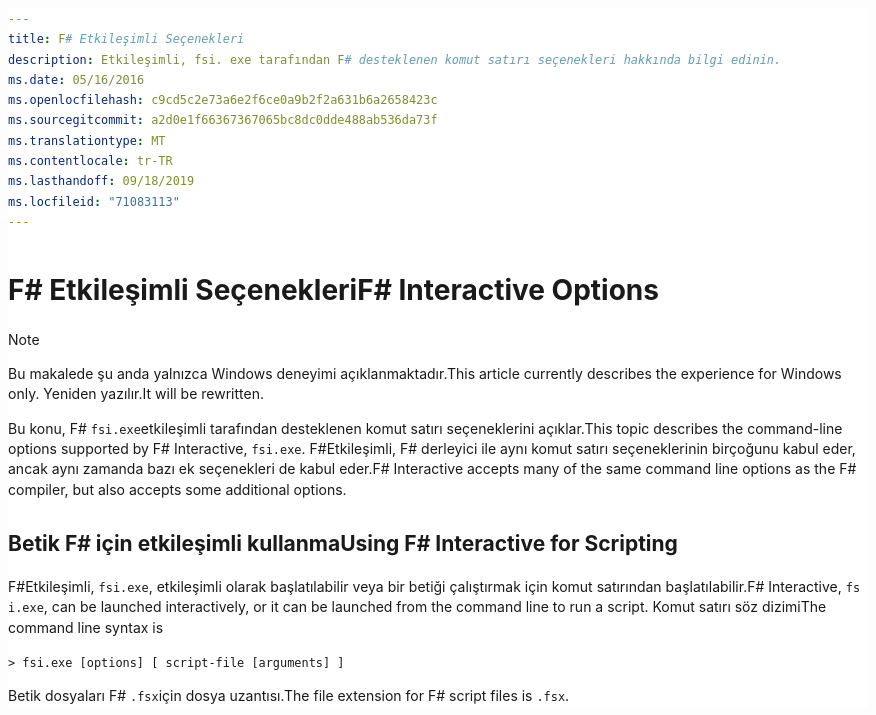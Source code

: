 ```yaml
---
title: F# Etkileşimli Seçenekleri
description: Etkileşimli, fsi. exe tarafından F# desteklenen komut satırı seçenekleri hakkında bilgi edinin.
ms.date: 05/16/2016
ms.openlocfilehash: c9cd5c2e73a6e2f6ce0a9b2f2a631b6a2658423c
ms.sourcegitcommit: a2d0e1f66367367065bc8dc0dde488ab536da73f
ms.translationtype: MT
ms.contentlocale: tr-TR
ms.lasthandoff: 09/18/2019
ms.locfileid: "71083113"
---
```

# <a name="f-interactive-options"></a><span data-ttu-id="8924f-103">F# Etkileşimli Seçenekleri</span><span class="sxs-lookup"><span data-stu-id="8924f-103">F# Interactive Options</span></span>

> [!NOTE]
> <span data-ttu-id="8924f-104">Bu makalede şu anda yalnızca Windows deneyimi açıklanmaktadır.</span><span class="sxs-lookup"><span data-stu-id="8924f-104">This article currently describes the experience for Windows only.</span></span>  <span data-ttu-id="8924f-105">Yeniden yazılır.</span><span class="sxs-lookup"><span data-stu-id="8924f-105">It will be rewritten.</span></span>

<span data-ttu-id="8924f-106">Bu konu, F# `fsi.exe`etkileşimli tarafından desteklenen komut satırı seçeneklerini açıklar.</span><span class="sxs-lookup"><span data-stu-id="8924f-106">This topic describes the command-line options supported by F# Interactive, `fsi.exe`.</span></span> <span data-ttu-id="8924f-107">F#Etkileşimli, F# derleyici ile aynı komut satırı seçeneklerinin birçoğunu kabul eder, ancak aynı zamanda bazı ek seçenekleri de kabul eder.</span><span class="sxs-lookup"><span data-stu-id="8924f-107">F# Interactive accepts many of the same command line options as the F# compiler, but also accepts some additional options.</span></span>

## <a name="using-f-interactive-for-scripting"></a><span data-ttu-id="8924f-108">Betik F# için etkileşimli kullanma</span><span class="sxs-lookup"><span data-stu-id="8924f-108">Using F# Interactive for Scripting</span></span>
<span data-ttu-id="8924f-109">F#Etkileşimli, `fsi.exe`, etkileşimli olarak başlatılabilir veya bir betiği çalıştırmak için komut satırından başlatılabilir.</span><span class="sxs-lookup"><span data-stu-id="8924f-109">F# Interactive, `fsi.exe`, can be launched interactively, or it can be launched from the command line to run a script.</span></span> <span data-ttu-id="8924f-110">Komut satırı söz dizimi</span><span class="sxs-lookup"><span data-stu-id="8924f-110">The command line syntax is</span></span>

```console
> fsi.exe [options] [ script-file [arguments] ]
```

<span data-ttu-id="8924f-111">Betik dosyaları F# `.fsx`için dosya uzantısı.</span><span class="sxs-lookup"><span data-stu-id="8924f-111">The file extension for F# script files is `.fsx`.</span></span>
